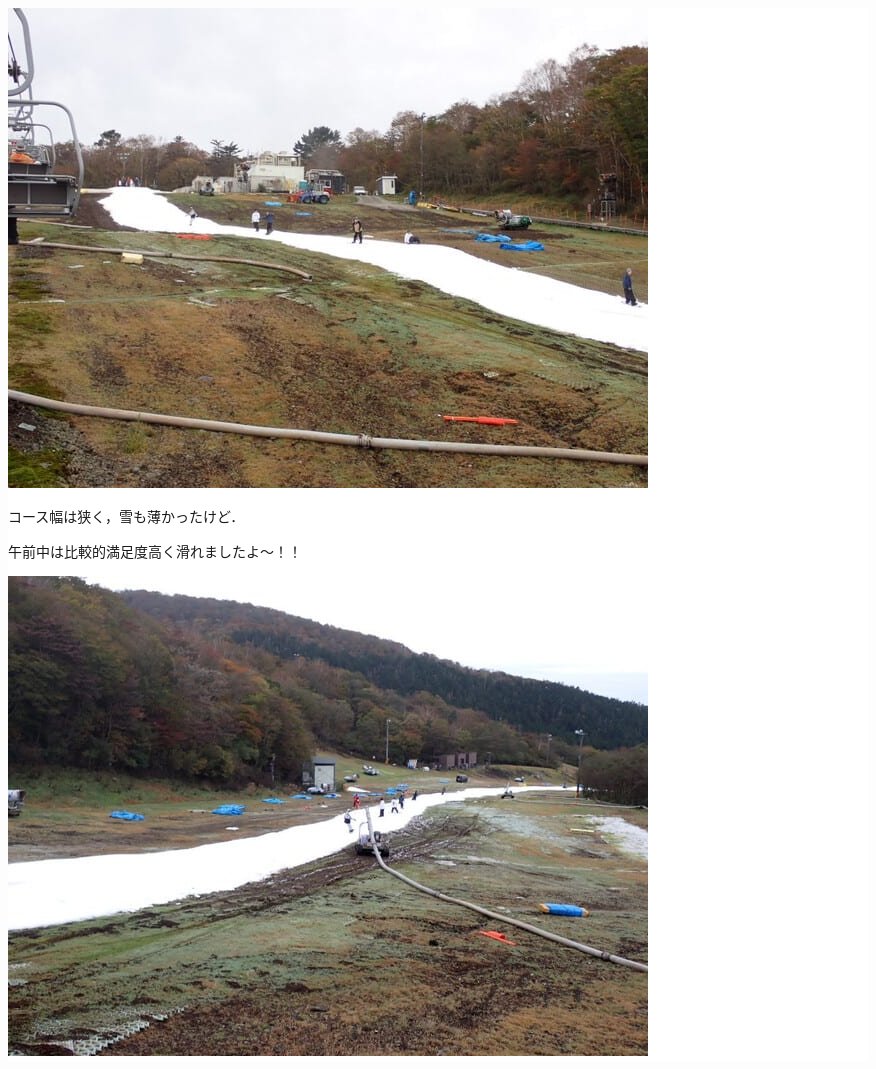 
![60d059109aee127d610afa37f4e361c8.jpg](images/60d059109aee127d610afa37f4e361c8.jpg)







コース幅は狭く，雪も薄かったけど．


午前中は比較的満足度高く滑れましたよ～！！




![31edd73d0495be9c28249566c6ca55a5.jpg](images/31edd73d0495be9c28249566c6ca55a5.jpg)
